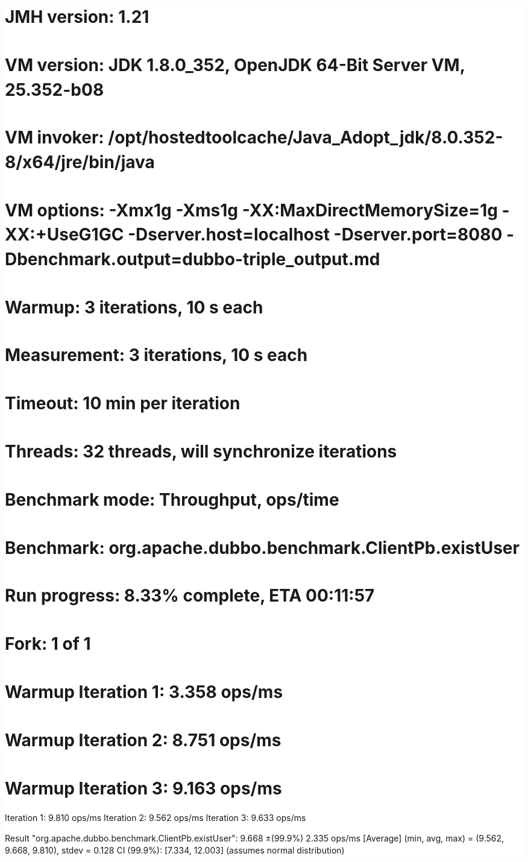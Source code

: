 
# JMH version: 1.21
# VM version: JDK 1.8.0_352, OpenJDK 64-Bit Server VM, 25.352-b08
# VM invoker: /opt/hostedtoolcache/Java_Adopt_jdk/8.0.352-8/x64/jre/bin/java
# VM options: -Xmx1g -Xms1g -XX:MaxDirectMemorySize=1g -XX:+UseG1GC -Dserver.host=localhost -Dserver.port=8080 -Dbenchmark.output=dubbo-triple_output.md
# Warmup: 3 iterations, 10 s each
# Measurement: 3 iterations, 10 s each
# Timeout: 10 min per iteration
# Threads: 32 threads, will synchronize iterations
# Benchmark mode: Throughput, ops/time
# Benchmark: org.apache.dubbo.benchmark.ClientPb.existUser

# Run progress: 8.33% complete, ETA 00:11:57
# Fork: 1 of 1
# Warmup Iteration   1: 3.358 ops/ms
# Warmup Iteration   2: 8.751 ops/ms
# Warmup Iteration   3: 9.163 ops/ms
Iteration   1: 9.810 ops/ms
Iteration   2: 9.562 ops/ms
Iteration   3: 9.633 ops/ms


Result "org.apache.dubbo.benchmark.ClientPb.existUser":
  9.668 ±(99.9%) 2.335 ops/ms [Average]
  (min, avg, max) = (9.562, 9.668, 9.810), stdev = 0.128
  CI (99.9%): [7.334, 12.003] (assumes normal distribution)
